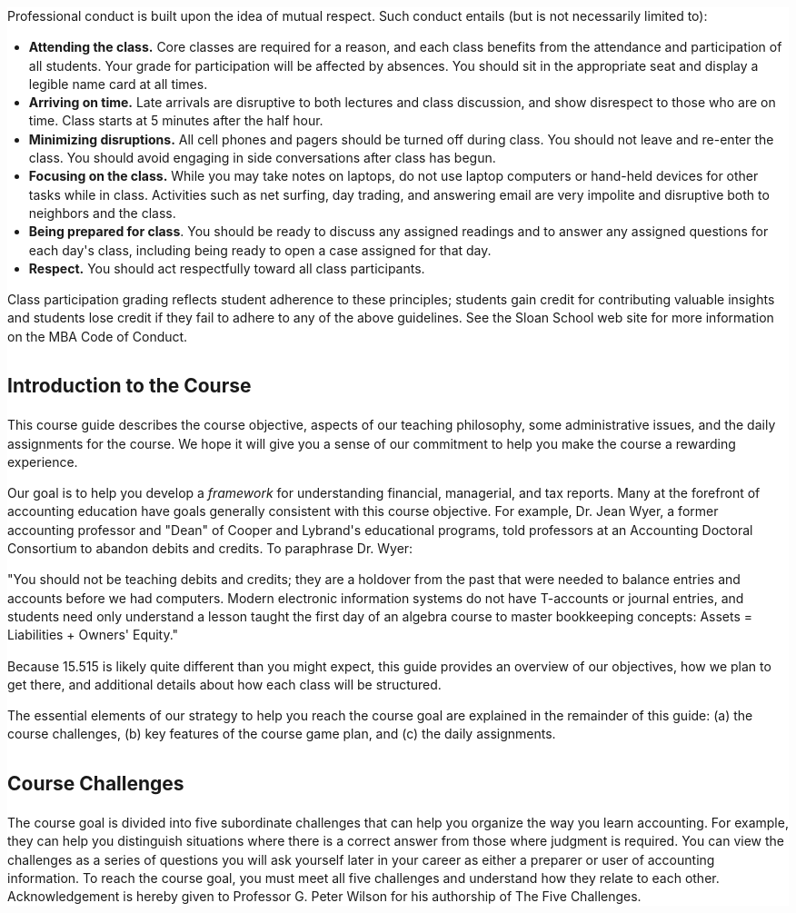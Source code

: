 Professional conduct is built upon the idea of mutual respect. Such conduct entails (but is not necessarily limited to):

- **Attending the class.** Core classes are required for a reason, and each class benefits from the attendance and participation of all students. Your grade for participation will be affected by absences. You should sit in the appropriate seat and display a legible name card at all times.
- **Arriving on time.** Late arrivals are disruptive to both lectures and class discussion, and show disrespect to those who are on time. Class starts at 5 minutes after the half hour.
- **Minimizing disruptions.** All cell phones and pagers should be turned off during class. You should not leave and re-enter the class. You should avoid engaging in side conversations after class has begun.
- **Focusing on the class.** While you may take notes on laptops, do not use laptop computers or hand-held devices for other tasks while in class. Activities such as net surfing, day trading, and answering email are very impolite and disruptive both to neighbors and the class.
- **Being prepared for class**. You should be ready to discuss any assigned readings and to answer any assigned questions for each day's class, including being ready to open a case assigned for that day.
- **Respect.** You should act respectfully toward all class participants.

Class participation grading reflects student adherence to these principles; students gain credit for contributing valuable insights and students lose credit if they fail to adhere to any of the above guidelines. See the Sloan School web site for more information on the MBA Code of Conduct.

## Introduction to the Course

This course guide describes the course objective, aspects of our teaching philosophy, some administrative issues, and the daily assignments for the course. We hope it will give you a sense of our commitment to help you make the course a rewarding experience.

Our goal is to help you develop a _framework_ for understanding financial, managerial, and tax reports. Many at the forefront of accounting education have goals generally consistent with this course objective. For example, Dr. Jean Wyer, a former accounting professor and "Dean" of Cooper and Lybrand's educational programs, told professors at an Accounting Doctoral Consortium to abandon debits and credits. To paraphrase Dr. Wyer:

"You should not be teaching debits and credits; they are a holdover from the past that were needed to balance entries and accounts before we had computers. Modern electronic information systems do not have T-accounts or journal entries, and students need only understand a lesson taught the first day of an algebra course to master bookkeeping concepts: Assets = Liabilities + Owners' Equity."

Because 15.515 is likely quite different than you might expect, this guide provides an overview of our objectives, how we plan to get there, and additional details about how each class will be structured.

The essential elements of our strategy to help you reach the course goal are explained in the remainder of this guide: (a) the course challenges, (b) key features of the course game plan, and (c) the daily assignments.

## Course Challenges

The course goal is divided into five subordinate challenges that can help you organize the way you learn accounting. For example, they can help you distinguish situations where there is a correct answer from those where judgment is required. You can view the challenges as a series of questions you will ask yourself later in your career as either a preparer or user of accounting information. To reach the course goal, you must meet all five challenges and understand how they relate to each other. Acknowledgement is hereby given to Professor G. Peter Wilson for his authorship of The Five Challenges.

